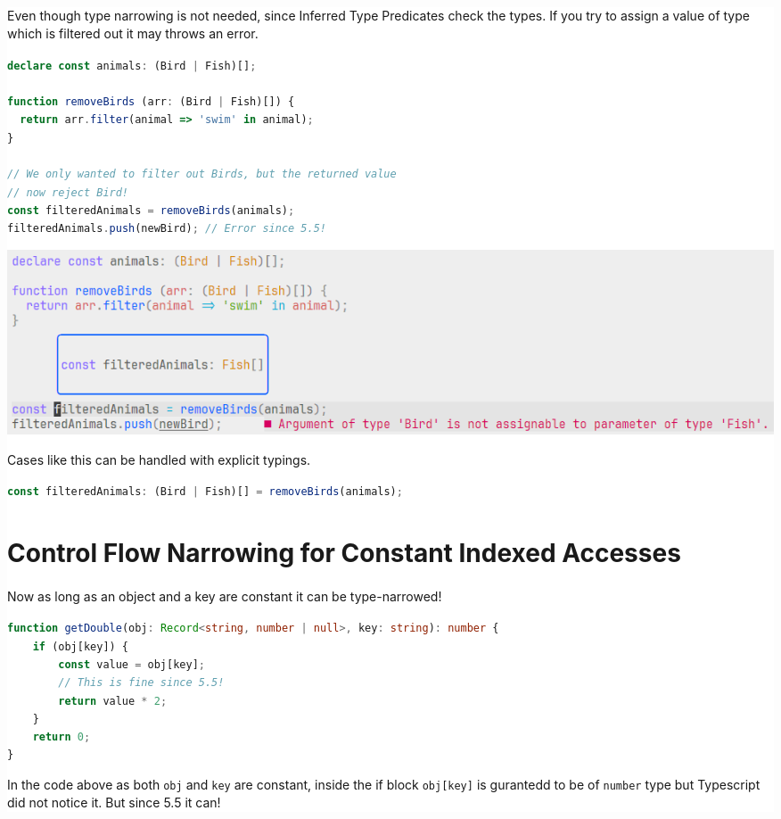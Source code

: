 Even though type narrowing is not needed,
since Inferred Type Predicates check the types.
If you try to assign a value of type which is filtered out
it may throws an error.

```ts
declare const animals: (Bird | Fish)[];

function removeBirds (arr: (Bird | Fish)[]) {
  return arr.filter(animal => 'swim' in animal);
}

// We only wanted to filter out Birds, but the returned value
// now reject Bird!
const filteredAnimals = removeBirds(animals);
filteredAnimals.push(newBird); // Error since 5.5!
```

![unwanted-inferred-type-predicate](/img/2024-05-18-ko-typescript-5-5-notable-changes/unwanted-inferred-type-predicate.png)

Cases like this can be handled with explicit typings.

```ts
const filteredAnimals: (Bird | Fish)[] = removeBirds(animals);
```
# Control Flow Narrowing for Constant Indexed Accesses
Now as long as an object and a key are constant it can be type-narrowed!

```ts
function getDouble(obj: Record<string, number | null>, key: string): number {
    if (obj[key]) {
        const value = obj[key];
        // This is fine since 5.5!
        return value * 2;
    }
    return 0;
}
```

In the code above as both `obj` and `key` are constant,
inside the if block `obj[key]` is gurantedd to be of `number` type
but Typescript did not notice it.
But since 5.5 it can!
